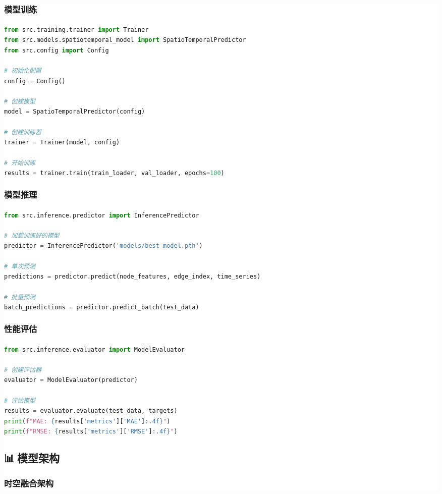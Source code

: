 ### 模型训练

```python
from src.training.trainer import Trainer
from src.models.spatiotemporal_model import SpatioTemporalPredictor
from src.config import Config

# 初始化配置
config = Config()

# 创建模型
model = SpatioTemporalPredictor(config)

# 创建训练器
trainer = Trainer(model, config)

# 开始训练
results = trainer.train(train_loader, val_loader, epochs=100)
```

### 模型推理

```python
from src.inference.predictor import InferencePredictor

# 加载训练好的模型
predictor = InferencePredictor('models/best_model.pth')

# 单次预测
predictions = predictor.predict(node_features, edge_index, time_series)

# 批量预测
batch_predictions = predictor.predict_batch(test_data)
```

### 性能评估

```python
from src.inference.evaluator import ModelEvaluator

# 创建评估器
evaluator = ModelEvaluator(predictor)

# 评估模型
results = evaluator.evaluate(test_data, targets)
print(f"MAE: {results['metrics']['MAE']:.4f}")
print(f"RMSE: {results['metrics']['RMSE']:.4f}")
```

## 📊 模型架构

### 时空融合架构
